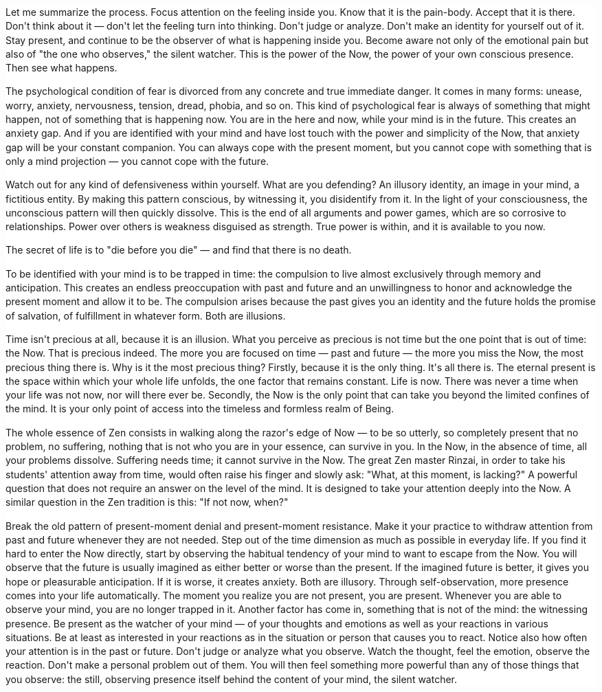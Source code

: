 Let me summarize the process. Focus attention on the feeling inside you. Know that it is the pain-body. Accept that it is there. Don't think about it — don't let the feeling turn into thinking. Don't judge or analyze. Don't make an identity for yourself out of it. Stay present, and continue to be the observer of what is happening inside you. Become aware not only of the emotional pain but also of "the one who observes," the silent watcher. This is the power of the Now, the power of your own conscious presence. Then see what happens.

The psychological condition of fear is divorced from any concrete and true immediate danger. It comes in many forms: unease, worry, anxiety, nervousness, tension, dread, phobia, and so on. This kind of psychological fear is always of something that might happen, not of something that is happening now. You are in the here and now, while your mind is in the future. This creates an anxiety gap. And if you are identified with your mind and have lost touch with the power and simplicity of the Now, that anxiety gap will be your constant companion. You can always cope with the present moment, but you cannot cope with something that is only a mind projection — you cannot cope with the future.

Watch out for any kind of defensiveness within yourself. What are you defending? An illusory identity, an image in your mind, a fictitious entity. By making this pattern conscious, by witnessing it, you disidentify from it. In the light of your consciousness, the unconscious pattern will then quickly dissolve. This is the end of all arguments and power games, which are so corrosive to relationships. Power over others is weakness disguised as strength. True power is within, and it is available to you now.

The secret of life is to "die before you die" — and find that there is no death.

To be identified with your mind is to be trapped in time: the compulsion to live almost exclusively through memory and anticipation. This creates an endless preoccupation with past and future and an unwillingness to honor and acknowledge the present moment and allow it to be. The compulsion arises because the past gives you an identity and the future holds the promise of salvation, of fulfillment in whatever form. Both are illusions.

Time isn't precious at all, because it is an illusion. What you perceive as precious is not time but the one point that is out of time: the Now. That is precious indeed. The more you are focused on time — past and future — the more you miss the Now, the most precious thing there is. Why is it the most precious thing? Firstly, because it is the only thing. It's all there is. The eternal present is the space within which your whole life unfolds, the one factor that remains constant. Life is now. There was never a time when your life was not now, nor will there ever be. Secondly, the Now is the only point that can take you beyond the limited confines of the mind. It is your only point of access into the timeless and formless realm of Being.

The whole essence of Zen consists in walking along the razor's edge of Now — to be so utterly, so completely present that no problem, no suffering, nothing that is not who you are in your essence, can survive in you. In the Now, in the absence of time, all your problems dissolve. Suffering needs time; it cannot survive in the Now. The great Zen master Rinzai, in order to take his students' attention away from time, would often raise his finger and slowly ask: "What, at this moment, is lacking?" A powerful question that does not require an answer on the level of the mind. It is designed to take your attention deeply into the Now. A similar question in the Zen tradition is this: "If not now, when?"

Break the old pattern of present-moment denial and present-moment resistance. Make it your practice to withdraw attention from past and future whenever they are not needed. Step out of the time dimension as much as possible in everyday life. If you find it hard to enter the Now directly, start by observing the habitual tendency of your mind to want to escape from the Now. You will observe that the future is usually imagined as either better or worse than the present. If the imagined future is better, it gives you hope or pleasurable anticipation. If it is worse, it creates anxiety. Both are illusory. Through self-observation, more presence comes into your life automatically. The moment you realize you are not present, you are present. Whenever you are able to observe your mind, you are no longer trapped in it. Another factor has come in, something that is not of the mind: the witnessing presence. Be present as the watcher of your mind — of your thoughts and emotions as well as your reactions in various situations. Be at least as interested in your reactions as in the situation or person that causes you to react. Notice also how often your attention is in the past or future. Don't judge or analyze what you observe. Watch the thought, feel the emotion, observe the reaction. Don't make a personal problem out of them. You will then feel something more powerful than any of those things that you observe: the still, observing presence itself behind the content of your mind, the silent watcher.
